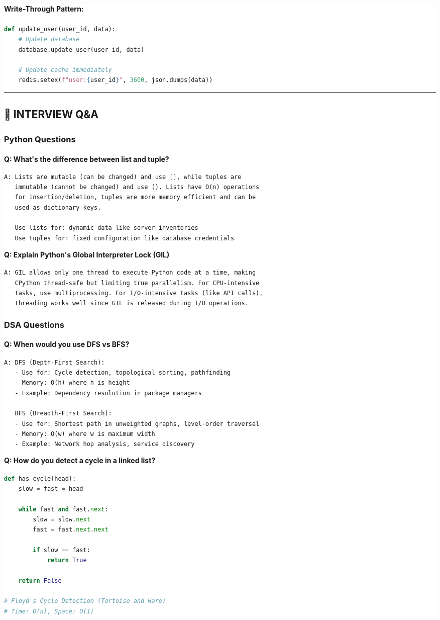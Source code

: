#### **Write-Through Pattern:**
```python
def update_user(user_id, data):
    # Update database
    database.update_user(user_id, data)
    
    # Update cache immediately
    redis.setex(f"user:{user_id}", 3600, json.dumps(data))
```

---

## 🎯 INTERVIEW Q&A

### **Python Questions**

**Q: What's the difference between list and tuple?**
```
A: Lists are mutable (can be changed) and use [], while tuples are 
   immutable (cannot be changed) and use (). Lists have O(n) operations 
   for insertion/deletion, tuples are more memory efficient and can be 
   used as dictionary keys.

   Use lists for: dynamic data like server inventories
   Use tuples for: fixed configuration like database credentials
```

**Q: Explain Python's Global Interpreter Lock (GIL)**
```
A: GIL allows only one thread to execute Python code at a time, making 
   CPython thread-safe but limiting true parallelism. For CPU-intensive 
   tasks, use multiprocessing. For I/O-intensive tasks (like API calls), 
   threading works well since GIL is released during I/O operations.
```

### **DSA Questions**

**Q: When would you use DFS vs BFS?**
```
A: DFS (Depth-First Search):
   - Use for: Cycle detection, topological sorting, pathfinding
   - Memory: O(h) where h is height
   - Example: Dependency resolution in package managers

   BFS (Breadth-First Search):
   - Use for: Shortest path in unweighted graphs, level-order traversal
   - Memory: O(w) where w is maximum width
   - Example: Network hop analysis, service discovery
```

**Q: How do you detect a cycle in a linked list?**
```python
def has_cycle(head):
    slow = fast = head
    
    while fast and fast.next:
        slow = slow.next
        fast = fast.next.next
        
        if slow == fast:
            return True
    
    return False

# Floyd's Cycle Detection (Tortoise and Hare)
# Time: O(n), Space: O(1)
```